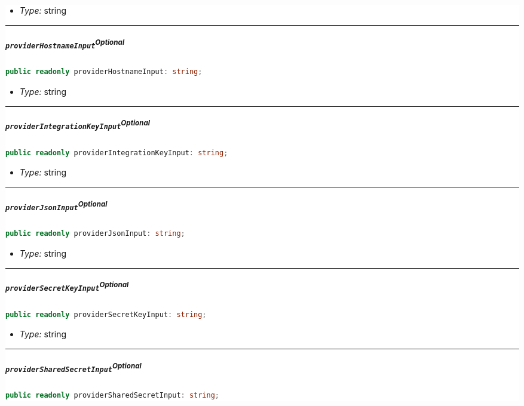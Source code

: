- *Type:* string

---

##### `providerHostnameInput`<sup>Optional</sup> <a name="providerHostnameInput" id="@cdktf/provider-okta.authenticator.Authenticator.property.providerHostnameInput"></a>

```typescript
public readonly providerHostnameInput: string;
```

- *Type:* string

---

##### `providerIntegrationKeyInput`<sup>Optional</sup> <a name="providerIntegrationKeyInput" id="@cdktf/provider-okta.authenticator.Authenticator.property.providerIntegrationKeyInput"></a>

```typescript
public readonly providerIntegrationKeyInput: string;
```

- *Type:* string

---

##### `providerJsonInput`<sup>Optional</sup> <a name="providerJsonInput" id="@cdktf/provider-okta.authenticator.Authenticator.property.providerJsonInput"></a>

```typescript
public readonly providerJsonInput: string;
```

- *Type:* string

---

##### `providerSecretKeyInput`<sup>Optional</sup> <a name="providerSecretKeyInput" id="@cdktf/provider-okta.authenticator.Authenticator.property.providerSecretKeyInput"></a>

```typescript
public readonly providerSecretKeyInput: string;
```

- *Type:* string

---

##### `providerSharedSecretInput`<sup>Optional</sup> <a name="providerSharedSecretInput" id="@cdktf/provider-okta.authenticator.Authenticator.property.providerSharedSecretInput"></a>

```typescript
public readonly providerSharedSecretInput: string;
```
